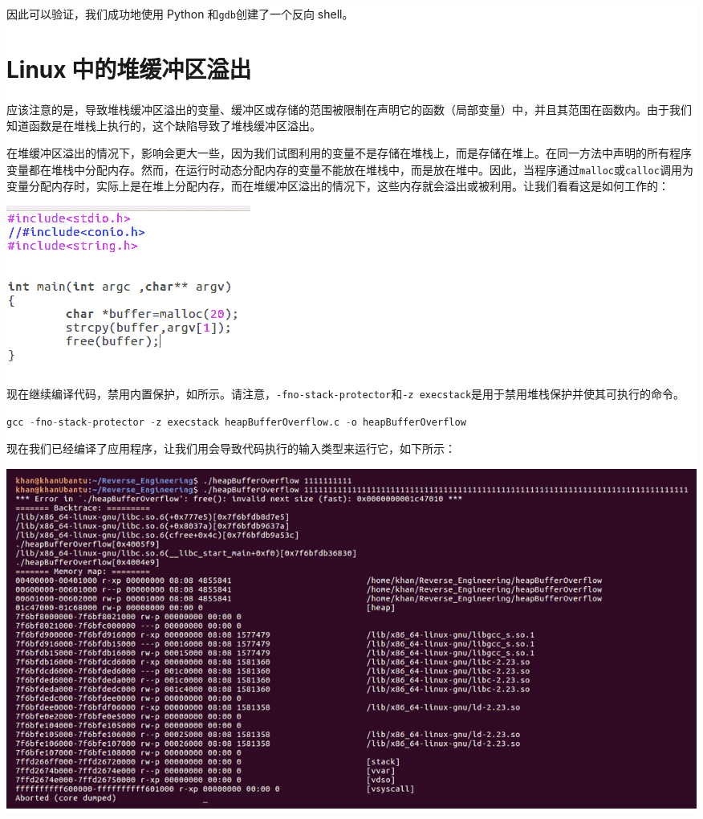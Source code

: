 因此可以验证，我们成功地使用 Python 和`gdb`创建了一个反向 shell。

# Linux 中的堆缓冲区溢出

应该注意的是，导致堆栈缓冲区溢出的变量、缓冲区或存储的范围被限制在声明它的函数（局部变量）中，并且其范围在函数内。由于我们知道函数是在堆栈上执行的，这个缺陷导致了堆栈缓冲区溢出。

在堆缓冲区溢出的情况下，影响会更大一些，因为我们试图利用的变量不是存储在堆栈上，而是存储在堆上。在同一方法中声明的所有程序变量都在堆栈中分配内存。然而，在运行时动态分配内存的变量不能放在堆栈中，而是放在堆中。因此，当程序通过`malloc`或`calloc`调用为变量分配内存时，实际上是在堆上分配内存，而在堆缓冲区溢出的情况下，这些内存就会溢出或被利用。让我们看看这是如何工作的：

![](img/1add16a5-8404-440a-8a38-665749741721.png)

现在继续编译代码，禁用内置保护，如所示。请注意，`-fno-stack-protector`和`-z execstack`是用于禁用堆栈保护并使其可执行的命令。

```py
gcc -fno-stack-protector -z execstack heapBufferOverflow.c -o heapBufferOverflow
```

现在我们已经编译了应用程序，让我们用会导致代码执行的输入类型来运行它，如下所示：

![](img/a0447202-627a-4a40-8dad-10a2f0204e34.png)
